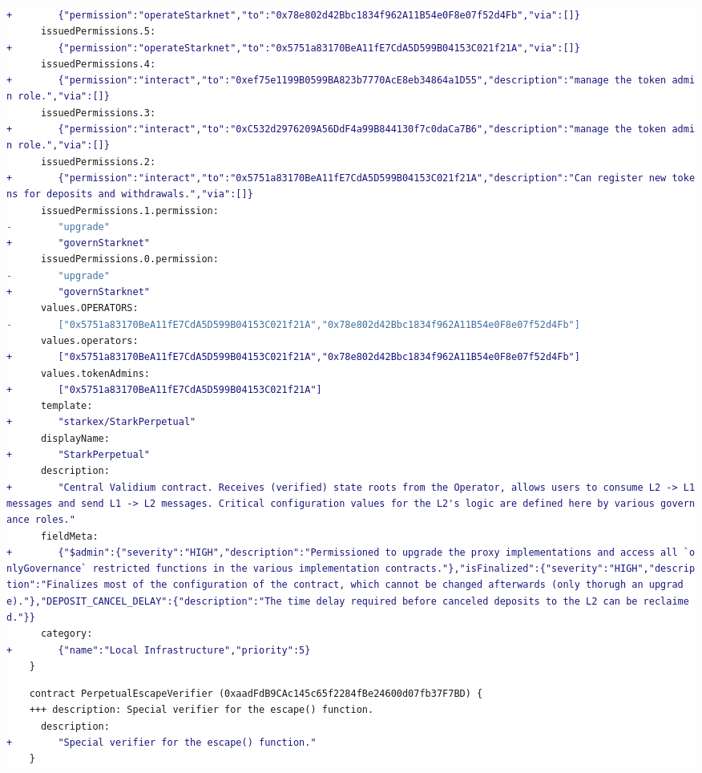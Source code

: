 ```diff
+        {"permission":"operateStarknet","to":"0x78e802d42Bbc1834f962A11B54e0F8e07f52d4Fb","via":[]}
      issuedPermissions.5:
+        {"permission":"operateStarknet","to":"0x5751a83170BeA11fE7CdA5D599B04153C021f21A","via":[]}
      issuedPermissions.4:
+        {"permission":"interact","to":"0xef75e1199B0599BA823b7770AcE8eb34864a1D55","description":"manage the token admin role.","via":[]}
      issuedPermissions.3:
+        {"permission":"interact","to":"0xC532d2976209A56DdF4a99B844130f7c0daCa7B6","description":"manage the token admin role.","via":[]}
      issuedPermissions.2:
+        {"permission":"interact","to":"0x5751a83170BeA11fE7CdA5D599B04153C021f21A","description":"Can register new tokens for deposits and withdrawals.","via":[]}
      issuedPermissions.1.permission:
-        "upgrade"
+        "governStarknet"
      issuedPermissions.0.permission:
-        "upgrade"
+        "governStarknet"
      values.OPERATORS:
-        ["0x5751a83170BeA11fE7CdA5D599B04153C021f21A","0x78e802d42Bbc1834f962A11B54e0F8e07f52d4Fb"]
      values.operators:
+        ["0x5751a83170BeA11fE7CdA5D599B04153C021f21A","0x78e802d42Bbc1834f962A11B54e0F8e07f52d4Fb"]
      values.tokenAdmins:
+        ["0x5751a83170BeA11fE7CdA5D599B04153C021f21A"]
      template:
+        "starkex/StarkPerpetual"
      displayName:
+        "StarkPerpetual"
      description:
+        "Central Validium contract. Receives (verified) state roots from the Operator, allows users to consume L2 -> L1 messages and send L1 -> L2 messages. Critical configuration values for the L2's logic are defined here by various governance roles."
      fieldMeta:
+        {"$admin":{"severity":"HIGH","description":"Permissioned to upgrade the proxy implementations and access all `onlyGovernance` restricted functions in the various implementation contracts."},"isFinalized":{"severity":"HIGH","description":"Finalizes most of the configuration of the contract, which cannot be changed afterwards (only thorugh an upgrade)."},"DEPOSIT_CANCEL_DELAY":{"description":"The time delay required before canceled deposits to the L2 can be reclaimed."}}
      category:
+        {"name":"Local Infrastructure","priority":5}
    }
```

```diff
    contract PerpetualEscapeVerifier (0xaadFdB9CAc145c65f2284fBe24600d07fb37F7BD) {
    +++ description: Special verifier for the escape() function.
      description:
+        "Special verifier for the escape() function."
    }
```
